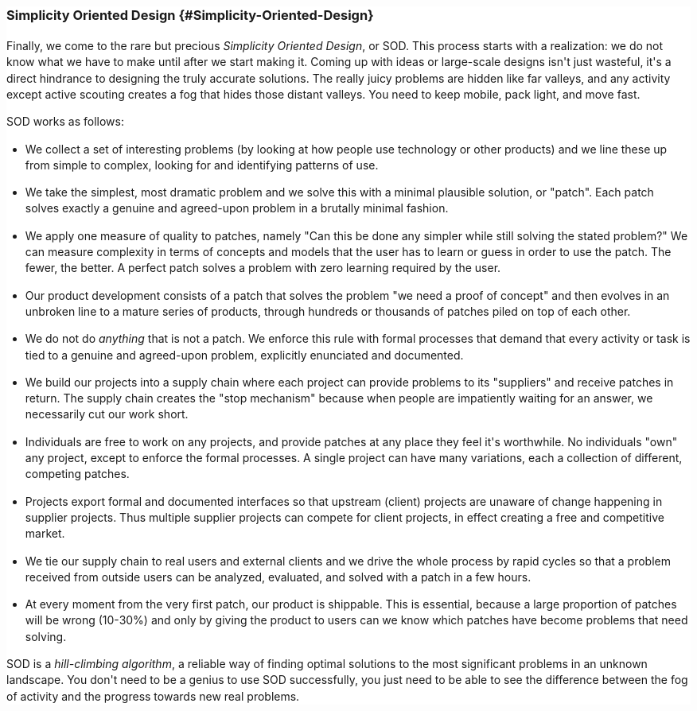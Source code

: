 ### Simplicity Oriented Design {#Simplicity-Oriented-Design}

Finally, we come to the rare but precious *Simplicity Oriented Design*, or SOD. This process starts with a realization: we do not know what we have to make until after we start making it. Coming up with ideas or large-scale designs isn't just wasteful, it's a direct hindrance to designing the truly accurate solutions. The really juicy problems are hidden like far valleys, and any activity except active scouting creates a fog that hides those distant valleys. You need to keep mobile, pack light, and move fast.

SOD works as follows:

* We collect a set of interesting problems (by looking at how people use technology or other products) and we line these up from simple to complex, looking for and identifying patterns of use.

* We take the simplest, most dramatic problem and we solve this with a minimal plausible solution, or "patch". Each patch solves exactly a genuine and agreed-upon problem in a brutally minimal fashion.

* We apply one measure of quality to patches, namely "Can this be done any simpler while still solving the stated problem?" We can measure complexity in terms of concepts and models that the user has to learn or guess in order to use the patch. The fewer, the better. A perfect patch solves a problem with zero learning required by the user.

* Our product development consists of a patch that solves the problem "we need a proof of concept" and then evolves in an unbroken line to a mature series of products, through hundreds or thousands of patches piled on top of each other.

* We do not do *anything* that is not a patch. We enforce this rule with formal processes that demand that every activity or task is tied to a genuine and agreed-upon problem, explicitly enunciated and documented.

* We build our projects into a supply chain where each project can provide problems to its "suppliers" and receive patches in return. The supply chain creates the "stop mechanism" because when people are impatiently waiting for an answer, we necessarily cut our work short.

* Individuals are free to work on any projects, and provide patches at any place they feel it's worthwhile. No individuals "own" any project, except to enforce the formal processes. A single project can have many variations, each a collection of different, competing patches.

* Projects export formal and documented interfaces so that upstream (client) projects are unaware of change happening in supplier projects. Thus multiple supplier projects can compete for client projects, in effect creating a free and competitive market.

* We tie our supply chain to real users and external clients and we drive the whole process by rapid cycles so that a problem received from outside users can be analyzed, evaluated, and solved with a patch in a few hours.

* At every moment from the very first patch, our product is shippable. This is essential, because a large proportion of patches will be wrong (10-30%) and only by giving the product to users can we know which patches have become problems that need solving.

SOD is a *hill-climbing algorithm*, a reliable way of finding optimal solutions to the most significant problems in an unknown landscape. You don't need to be a genius to use SOD successfully, you just need to be able to see the difference between the fog of activity and the progress towards new real problems.
